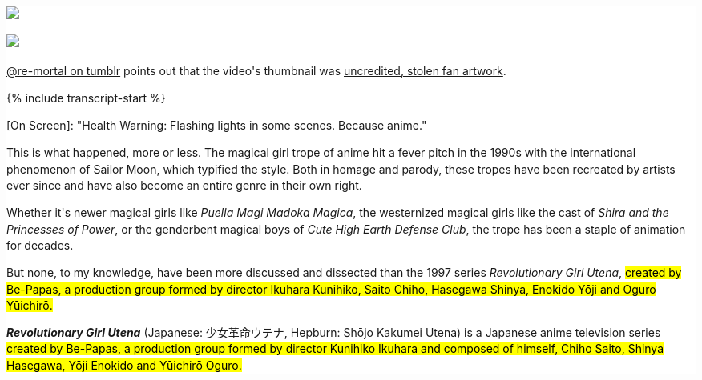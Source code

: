 
<compare>
<credits header="Video Thumbnail:">

![](https://64.media.tumblr.com/98dd86356f1ed4b0fe677b95f8e49f13/eabac75539d7bcb8-5c/s1280x1920/e653978dc877aaa2e7172f5e874971e50d72e77b.jpg)


</credits>
<from {% include citation for=page.cite.plagiarized.thumbnail %}>

![](https://64.media.tumblr.com/1788f9934204be2ac813539f6ef969ca/eabac75539d7bcb8-ff/s2048x3072/8536800c821a4ff97669213c9eee538bd2ff8900.jpg)


[@re-mortal on tumblr](https://www.tumblr.com/re-mortal/735857211803303936/i-thought-the-thumbnail-of-the-utena-video) points out that the video's thumbnail was [uncredited, stolen fan artwork](http://gallery.minitokyo.net/view/93510).

</from>
</compare>

{% include transcript-start %}

<compare>
<james {% include timecode %}>

\[On Screen]: "Health Warning: Flashing lights in some scenes. Because anime."

This is what happened, more or less. The magical girl trope of anime hit a fever pitch in the 1990s with the international phenomenon of Sailor Moon, which typified the style. Both in homage and parody, these tropes have been recreated by artists ever since and have also become an entire genre in their own right.

Whether it's newer magical girls like *Puella Magi Madoka Magica*, the westernized magical girls like the cast of *Shira and the Princesses of Power*, or the genderbent magical boys of *Cute High Earth Defense Club*, the trope has been a staple of animation for decades. 

</james>
<from></from>
</compare>

<compare>
<james {% include timecode %}>

But none, to my knowledge, have been more discussed and dissected than the 1997 series *Revolutionary Girl Utena*, <mark>created by Be-Papas, a production group formed by director Ikuhara Kunihiko, Saito Chiho, Hasegawa Shinya, Enokido Yōji and Oguro Yūichirō.</mark>

</james>
<from {% include citation for=page.cite.plagiarized.wiki_utena_article %}>

***Revolutionary Girl Utena*** (Japanese: 少女革命ウテナ, Hepburn: Shōjo Kakumei Utena) is a Japanese anime television series <mark>created by Be-Papas, a production group formed by director Kunihiko Ikuhara and composed of himself, Chiho Saito, Shinya Hasegawa, Yōji Enokido and Yūichirō Oguro.</mark>

</from>
</compare>

<compare>
<james {% include timecode %}>
